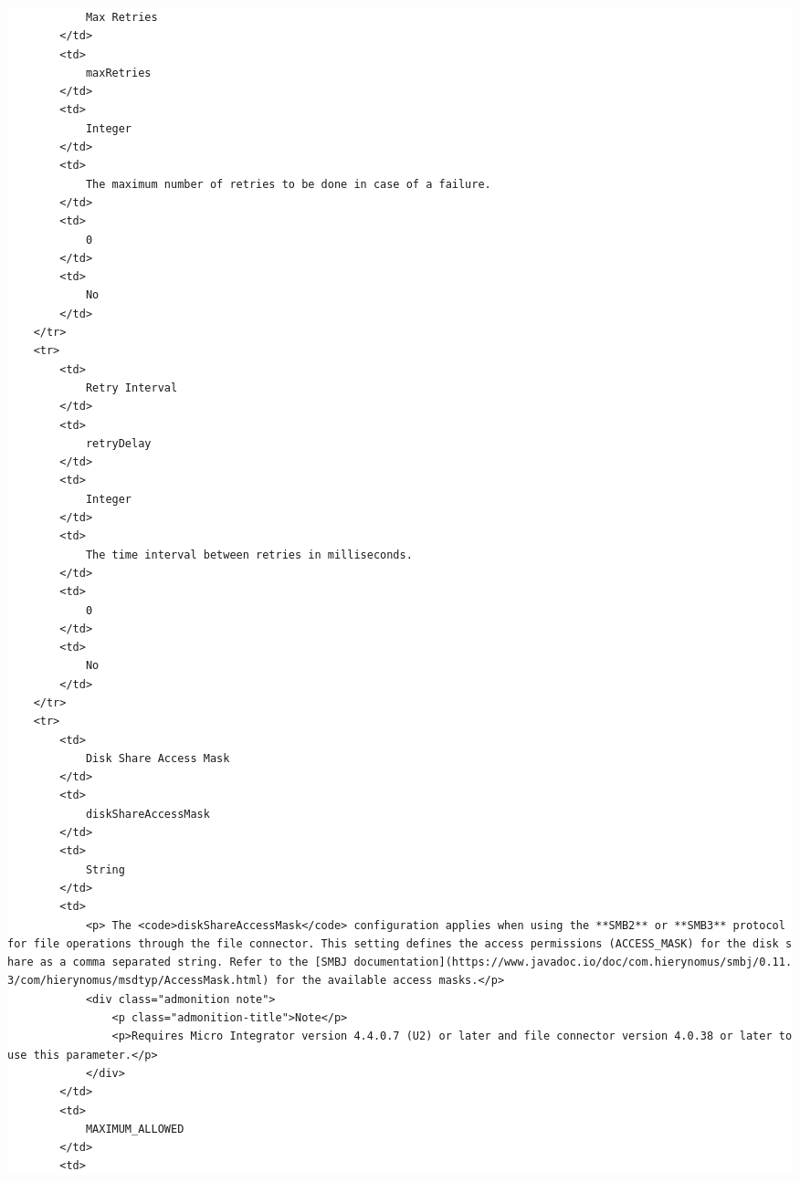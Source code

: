                 Max Retries	
            </td>
            <td>
                maxRetries
            </td>
            <td>
                Integer
            </td>
            <td>
                The maximum number of retries to be done in case of a failure.
            </td>
            <td>
                0
            </td>
            <td>
                No
            </td>
        </tr>
        <tr>
            <td>
                Retry Interval	
            </td>
            <td>
                retryDelay
            </td>
            <td>
                Integer
            </td>
            <td>
                The time interval between retries in milliseconds.
            </td>
            <td>
                0
            </td>
            <td>
                No
            </td>
        </tr>
        <tr>
            <td>
                Disk Share Access Mask
            </td>
            <td>
                diskShareAccessMask
            </td>
            <td>
                String
            </td>
            <td>
                <p> The <code>diskShareAccessMask</code> configuration applies when using the **SMB2** or **SMB3** protocol for file operations through the file connector. This setting defines the access permissions (ACCESS_MASK) for the disk share as a comma separated string. Refer to the [SMBJ documentation](https://www.javadoc.io/doc/com.hierynomus/smbj/0.11.3/com/hierynomus/msdtyp/AccessMask.html) for the available access masks.</p>
                <div class="admonition note">
                    <p class="admonition-title">Note</p>
                    <p>Requires Micro Integrator version 4.4.0.7 (U2) or later and file connector version 4.0.38 or later to use this parameter.</p>
                </div>
            </td>
            <td>
                MAXIMUM_ALLOWED
            </td>
            <td>